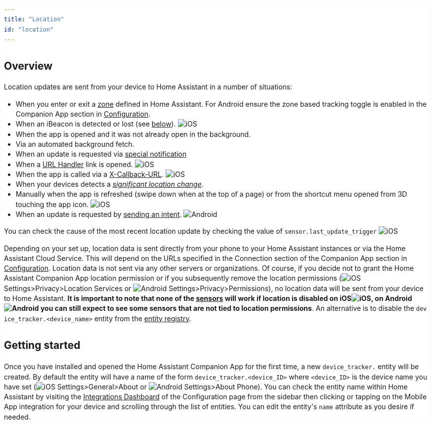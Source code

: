 ```yaml
---
title: "Location"
id: "location"
---
```


## Overview

Location updates are sent from your device to Home Assistant in a number of situations:
*   When you enter or exit a [zone](https://www.home-assistant.io/components/zone/) defined in Home Assistant. For Android ensure the zone based tracking toggle is enabled in the Companion App section in [Configuration](https://my.home-assistant.io/redirect/config/).
*   When an iBeacon is detected or lost (see [below](#ibeacons)). ![iOS](/assets/iOS.svg)
*   When the app is opened and it was not already open in the background.
*   Via an automated background fetch.
*   When an update is requested via [special notification](/docs/notifications/notification-commands#request-location-updates)
*   When a [URL Handler](integrations/url-handler.md) link is opened. ![iOS](/assets/iOS.svg)
*   When the app is called via a [X-Callback-URL](integrations/x-callback-url.md). ![iOS](/assets/iOS.svg)
*   When your devices detects a [_significant location change_](#location-tracking-when-outside-a-home-assistant-zone).
*   Manually when the app is refreshed (swipe down when at the top of a page) or from the shortcut menu opened from 3D touching the app icon. ![iOS](/assets/iOS.svg)
*   When an update is requested by [sending an intent](#sending-an-intent). ![Android](/assets/android.svg)

You can check the cause of the most recent location update by checking the value of `sensor.last_update_trigger` ![iOS](/assets/iOS.svg)

Depending on your set up, location data is sent directly from your phone to your Home Assistant instances or via the Home Assistant Cloud Service. This will depend on the URLs specified in the Connection section of the Companion App section in [Configuration](https://my.home-assistant.io/redirect/config/). Location data is not sent via any other servers or organizations. Of course, if you decide not to grant the Home Assistant Companion App location permission or if you subsequently remove the location permissions (![iOS](/assets/iOS.svg) Settings>Privacy>Location Services or ![Android](/assets/android.svg) Settings>Privacy>Permissions), no location data will be sent from your device to Home Assistant. **It is important to note that none of the [sensors](sensors.md) will work if location is disabled on iOS![iOS](/assets/iOS.svg), on Android ![Android](/assets/android.svg) you can still expect to see some sensors that are not tied to location permissions**. An alternative is to disable the `device_tracker.<device_name>` entity from the [entity registry](https://www.home-assistant.io/integrations/config/#entity-registry).

## Getting started

Once you have installed and opened the Home Assistant Companion App for the first time, a new `device_tracker.` entity will be created. By default the entity will have a name of the form `device_tracker.<device_ID>` where `<device_ID>` is the device name you have set (![iOS](/assets/iOS.svg) Settings>General>About or ![Android](/assets/android.svg) Settings>About Phone). You can check the entity name within Home Assistant by visiting the [Integrations Dashboard](https://my.home-assistant.io/redirect/integrations/) of the Configuration page from the sidebar then clicking or tapping on the Mobile App integration for your device and scrolling through the list of entities. You can edit the entity's `name` attribute as you desire if needed.
